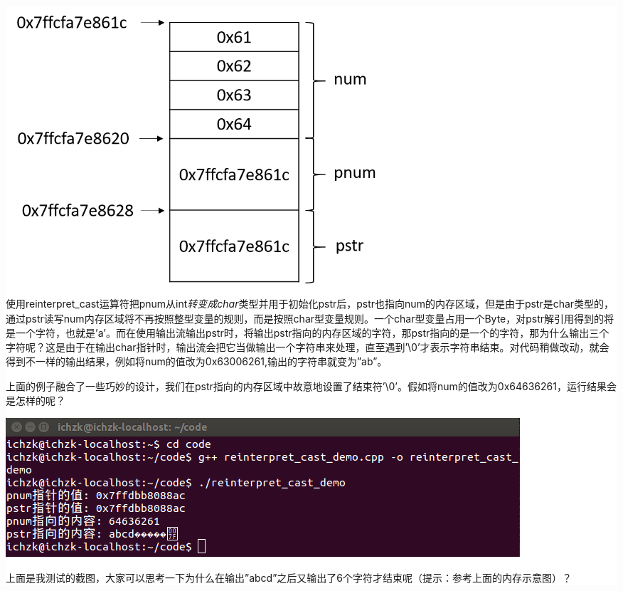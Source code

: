 <img src="../images/v2-b86b1bc33810aa5981fea8b2e5ba0f0e_720w.jpg" alt="img" style="zoom:67%;" />

使用reinterpret_cast运算符把pnum从int*转变成char*类型并用于初始化pstr后，pstr也指向num的内存区域，但是由于pstr是char类型的，通过pstr读写num内存区域将不再按照整型变量的规则，而是按照char型变量规则。一个char型变量占用一个Byte，对pstr解引用得到的将是一个字符，也就是’a’。而在使用输出流输出pstr时，将输出pstr指向的内存区域的字符，那pstr指向的是一个的字符，那为什么输出三个字符呢？这是由于在输出char指针时，输出流会把它当做输出一个字符串来处理，直至遇到’\0’才表示字符串结束。对代码稍做改动，就会得到不一样的输出结果，例如将num的值改为0x63006261,输出的字符串就变为”ab”。

上面的例子融合了一些巧妙的设计，我们在pstr指向的内存区域中故意地设置了结束符’\0’。假如将num的值改为0x64636261，运行结果会是怎样的呢？

![img](../images/v2-699e6efadbf8975046378480d21a7fe1_720w.jpg)

上面是我测试的截图，大家可以思考一下为什么在输出”abcd”之后又输出了6个字符才结束呢（提示：参考上面的内存示意图）？
